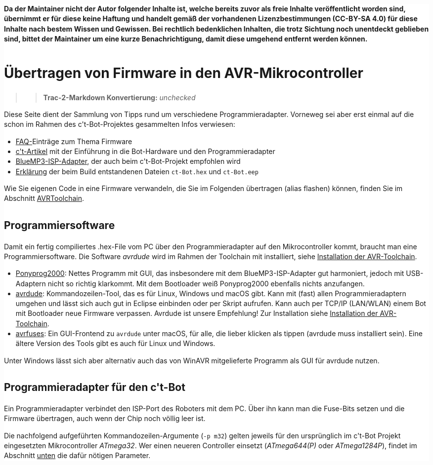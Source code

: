 **Da der Maintainer nicht der Autor folgender Inhalte ist, welche bereits zuvor als freie Inhalte veröffentlicht worden sind, übernimmt er für diese keine Haftung und handelt gemäß der vorhandenen Lizenzbestimmungen (CC-BY-SA 4.0) für diese Inhalte nach bestem Wissen und Gewissen. Bei rechtlich bedenklichen Inhalten, die trotz Sichtung noch unentdeckt geblieben sind, bittet der Maintainer um eine kurze Benachrichtigung, damit diese umgehend entfernt werden können.**

# Übertragen von Firmware in den AVR-Mikrocontroller

>> **Trac-2-Markdown Konvertierung:** *unchecked*

Diese Seite dient der Sammlung von Tipps rund um verschiedene Programmieradapter. Vorneweg sei aber erst einmal auf die schon im Rahmen des c't-Bot-Projektes gesammelten Infos verwiesen:

* [FAQ-](https://www.heise.de/ct/artikel/FAQ-fuer-c-t-Bot-und-c-t-SIM-291940.html)Einträge zum Thema Firmware
* [c't-Artikel](https://www.heise.de/ct/artikel/Hallo-Welt-290314.html) mit der Einführung in die Bot-Hardware und den Programmieradapter
* [BlueMP3-ISP-Adapter](https://www.heise.de/ct/Redaktion/cm/klangcomputer/index1.htm), der auch beim c't-Bot-Projekt empfohlen wird
* [Erklärung](../AVRToolchainInterna/AVRToolchainInterna.md#Der-Build-Prozess) der beim Build entstandenen Dateien `ct-Bot.hex` und `ct-Bot.eep`

Wie Sie eigenen Code in eine Firmware verwandeln, die Sie im Folgenden übertragen (alias flashen) können, finden Sie im Abschnitt [AVRToolchain](../AVRToolchainInterna/AVRToolchainInterna.md).

## Programmiersoftware

Damit ein fertig compiliertes .hex-File vom PC über den Programmieradapter auf den Mikrocontroller kommt, braucht man eine Programmiersoftware. Die Software *avrdude* wird im Rahmen der Toolchain mit installiert, siehe [Installation der AVR-Toolchain](../AVRToolchain/AVRToolchain.md).

* [Ponyprog2000](http://www.lancos.com/prog.html): Nettes Programm mit GUI, das insbesondere mit dem BlueMP3-ISP-Adapter gut harmoniert, jedoch mit USB-Adaptern nicht so richtig klarkommt. Mit dem Bootloader weiß Ponyprog2000 ebenfalls nichts anzufangen.
* [avrdude](http://savannah.nongnu.org/projects/avrdude): Kommandozeilen-Tool, das es für Linux, Windows und macOS gibt. Kann mit (fast) allen Programmieradaptern umgehen und lässt sich auch gut in Eclipse einbinden oder per Skript aufrufen. Kann auch per TCP/IP (LAN/WLAN) einem Bot mit Bootloader neue Firmware verpassen. Avrdude ist unsere Empfehlung! Zur Installation siehe [Installation der AVR-Toolchain](../AVRToolchain/AVRToolchain.md).
* [avrfuses](http://www.vonnieda.org/software/avrfuses): Ein GUI-Frontend zu `avrdude` unter macOS, für alle, die lieber klicken als tippen (avrdude muss installiert sein). Eine ältere Version des Tools gibt es auch für Linux und Windows.

Unter Windows lässt sich aber alternativ auch das von WinAVR mitgelieferte Programm als GUI für avrdude nutzen.

## Programmieradapter für den c't-Bot

Ein Programmieradapter verbindet den ISP-Port des Roboters mit dem PC. Über ihn kann man die Fuse-Bits setzen und die Firmware übertragen, auch wenn der Chip noch völlig leer ist.

Die nachfolgend aufgeführten Kommandozeilen-Argumente (`-p m32`) gelten jeweils für den ursprünglich im c't-Bot Projekt eingesetzten Mikrocontroller *ATmega32*. Wer einen neueren Controller einsetzt (*ATmega644(P)* oder *ATmega1284P*), findet im Abschnitt [unten](#Hinweise-für-Besitzer-eines-ATmega644P-oder-ATmega1284P) die dafür nötigen Parameter.
